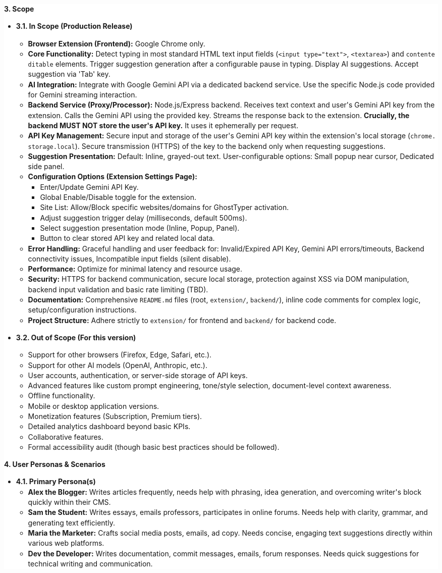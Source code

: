 **3. Scope**

*   **3.1. In Scope (Production Release)**
    *   **Browser Extension (Frontend):** Google Chrome only.
    *   **Core Functionality:** Detect typing in most standard HTML text input fields (`<input type="text">`, `<textarea>`) and `contenteditable` elements. Trigger suggestion generation after a configurable pause in typing. Display AI suggestions. Accept suggestion via 'Tab' key.
    *   **AI Integration:** Integrate with Google Gemini API via a dedicated backend service. Use the specific Node.js code provided for Gemini streaming interaction.
    *   **Backend Service (Proxy/Processor):** Node.js/Express backend. Receives text context and user's Gemini API key from the extension. Calls the Gemini API using the provided key. Streams the response back to the extension. **Crucially, the backend MUST NOT store the user's API key.** It uses it ephemerally per request.
    *   **API Key Management:** Secure input and storage of the user's Gemini API key within the extension's local storage (`chrome.storage.local`). Secure transmission (HTTPS) of the key to the backend only when requesting suggestions.
    *   **Suggestion Presentation:** Default: Inline, grayed-out text. User-configurable options: Small popup near cursor, Dedicated side panel.
    *   **Configuration Options (Extension Settings Page):**
        *   Enter/Update Gemini API Key.
        *   Global Enable/Disable toggle for the extension.
        *   Site List: Allow/Block specific websites/domains for GhostTyper activation.
        *   Adjust suggestion trigger delay (milliseconds, default 500ms).
        *   Select suggestion presentation mode (Inline, Popup, Panel).
        *   Button to clear stored API key and related local data.
    *   **Error Handling:** Graceful handling and user feedback for: Invalid/Expired API Key, Gemini API errors/timeouts, Backend connectivity issues, Incompatible input fields (silent disable).
    *   **Performance:** Optimize for minimal latency and resource usage.
    *   **Security:** HTTPS for backend communication, secure local storage, protection against XSS via DOM manipulation, backend input validation and basic rate limiting (TBD).
    *   **Documentation:** Comprehensive `README.md` files (root, `extension/`, `backend/`), inline code comments for complex logic, setup/configuration instructions.
    *   **Project Structure:** Adhere strictly to `extension/` for frontend and `backend/` for backend code.

*   **3.2. Out of Scope (For this version)**
    *   Support for other browsers (Firefox, Edge, Safari, etc.).
    *   Support for other AI models (OpenAI, Anthropic, etc.).
    *   User accounts, authentication, or server-side storage of API keys.
    *   Advanced features like custom prompt engineering, tone/style selection, document-level context awareness.
    *   Offline functionality.
    *   Mobile or desktop application versions.
    *   Monetization features (Subscription, Premium tiers).
    *   Detailed analytics dashboard beyond basic KPIs.
    *   Collaborative features.
    *   Formal accessibility audit (though basic best practices should be followed).

**4. User Personas & Scenarios**

*   **4.1. Primary Persona(s)**
    *   **Alex the Blogger:** Writes articles frequently, needs help with phrasing, idea generation, and overcoming writer's block quickly within their CMS.
    *   **Sam the Student:** Writes essays, emails professors, participates in online forums. Needs help with clarity, grammar, and generating text efficiently.
    *   **Maria the Marketer:** Crafts social media posts, emails, ad copy. Needs concise, engaging text suggestions directly within various web platforms.
    *   **Dev the Developer:** Writes documentation, commit messages, emails, forum responses. Needs quick suggestions for technical writing and communication.
